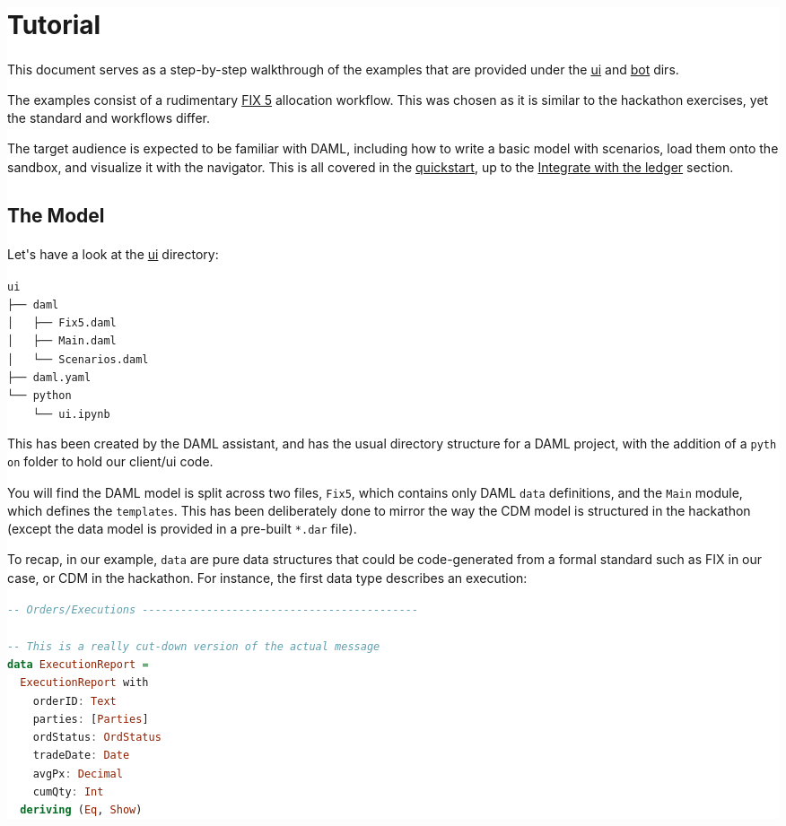 # Tutorial

This document serves as a step-by-step walkthrough of the examples that are provided under the [ui](../ui) and [bot](../bot) dirs. 

The examples consist of a rudimentary [FIX 5](https://fixtrading.org) allocation workflow. This was chosen as it is similar to the hackathon exercises, yet the standard and workflows differ.

The target audience is expected to be familiar with DAML, including how to write a basic model with scenarios, load them onto the sandbox, and visualize it with the navigator. This is all covered in the [quickstart](https://docs.daml.com/getting-started/quickstart.html), up to the [Integrate with the ledger](https://docs.daml.com/getting-started/quickstart.html#integrate-with-the-ledger) section.

## The Model

Let's have a look at the [ui](../ui) directory:

```
ui
├── daml
│   ├── Fix5.daml
│   ├── Main.daml
│   └── Scenarios.daml
├── daml.yaml
└── python
    └── ui.ipynb
```

This has been created by the DAML assistant, and has the usual directory structure for a DAML project, with the addition of a `python` folder to hold our client/ui code.

You will find the DAML model is split across two files, `Fix5`, which contains only DAML `data` definitions, and the `Main` module, which defines the `templates`. This has been deliberately done to mirror the way the CDM model is structured in the hackathon (except the data model is provided in a pre-built `*.dar` file).

To recap, in our example, `data` are pure data structures that could be code-generated from a formal standard such as FIX in our case, or CDM in the hackathon. For instance, the first data type describes an execution:

```haskell
-- Orders/Executions -------------------------------------------

-- This is a really cut-down version of the actual message
data ExecutionReport =
  ExecutionReport with
    orderID: Text
    parties: [Parties]
    ordStatus: OrdStatus
    tradeDate: Date
    avgPx: Decimal
    cumQty: Int
  deriving (Eq, Show)
```

